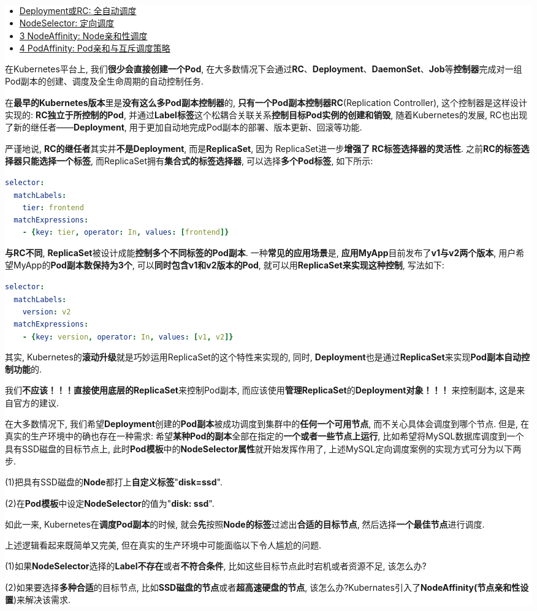 




- [Deployment或RC: 全自动调度](#deployment或rc全自动调度)
- [NodeSelector: 定向调度](#nodeselector-定向调度)
- [3 NodeAffinity: Node亲和性调度](#3-nodeaffinitynode亲和性调度)
- [4 PodAffinity: Pod亲和与互斥调度策略](#4-podaffinitypod亲和与互斥调度策略)



在Kubernetes平台上, 我们**很少会直接创建一个Pod**, 在大多数情况下会通过**RC**、**Deployment**、**DaemonSet**、**Job**等**控制器**完成对一组Pod副本的创建、调度及全生命周期的自动控制任务. 

在**最早的Kubernetes版本**里是**没有这么多Pod副本控制器**的, **只有一个Pod副本控制器RC**(Replication Controller), 这个控制器是这样设计实现的: **RC独立于所控制的Pod**, 并通过**Label标签**这个松耦合关联关系**控制目标Pod实例的创建和销毁**, 随着Kubernetes的发展, RC也出现了新的继任者——**Deployment**, 用于更加自动地完成Pod副本的部署、版本更新、回滚等功能. 

严谨地说, **RC的继任者**其实并**不是Deployment**, 而是**ReplicaSet**, 因为 ReplicaSet进一步**增强了 RC标签选择器的灵活性**. 之前**RC的标签选择器只能选择一个标签**, 而ReplicaSet拥有**集合式的标签选择器**, 可以选择**多个Pod标签**, 如下所示: 

```yaml
selector:
  matchLabels:
    tier: frontend
  matchExpressions:
    - {key: tier, operator: In, values: [frontend]}
```

**与RC不同**, **ReplicaSet**被设计成能**控制多个不同标签的Pod副本**. 一种**常见的应用场景**是, **应用MyApp**目前发布了**v1与v2两个版本**, 用户希望MyApp的**Pod副本数保持为3个**, 可以**同时包含v1和v2版本的Pod**, 就可以用**ReplicaSet来实现这种控制**, 写法如下: 

```yaml
selector:
  matchLabels:
    version: v2
  matchExpressions:
    - {key: version, operator: In, values: [v1, v2]}
```

其实, Kubernetes的**滚动升级**就是巧妙运用ReplicaSet的这个特性来实现的, 同时, **Deployment**也是通过**ReplicaSet**来实现**Pod副本自动控制功能**的. 

我们**不应该！！！直接使用底层的ReplicaSet**来控制Pod副本, 而应该使用**管理ReplicaSet**的**Deployment对象！！！** 来控制副本, 这是来自官方的建议. 

在大多数情况下, 我们希望**Deployment**创建的**Pod副本**被成功调度到集群中的**任何一个可用节点**, 而不关心具体会调度到哪个节点. 但是, 在真实的生产环境中的确也存在一种需求: 希望**某种Pod的副本**全部在指定的**一个或者一些节点上运行**, 比如希望将MySQL数据库调度到一个具有SSD磁盘的目标节点上, 此时**Pod模板**中的**NodeSelector属性**就开始发挥作用了, 上述MySQL定向调度案例的实现方式可分为以下两步. 

(1)把具有SSD磁盘的**Node**都打上**自定义标签**"**disk=ssd**". 

(2)在**Pod模板**中设定**NodeSelector**的值为"**disk: ssd**". 

如此一来, Kubernetes在**调度Pod副本**的时候, 就会**先**按照**Node的标签**过滤出**合适的目标节点**, 然后选择**一个最佳节点**进行调度. 

上述逻辑看起来既简单又完美, 但在真实的生产环境中可能面临以下令人尴尬的问题. 

(1)如果**NodeSelector**选择的**Label不存在**或者**不符合条件**, 比如这些目标节点此时宕机或者资源不足, 该怎么办?

(2)如果要选择**多种合适**的目标节点, 比如**SSD磁盘的节点**或者**超高速硬盘的节点**, 该怎么办?Kubernates引入了**NodeAffinity(节点亲和性设置**)来解决该需求. 
